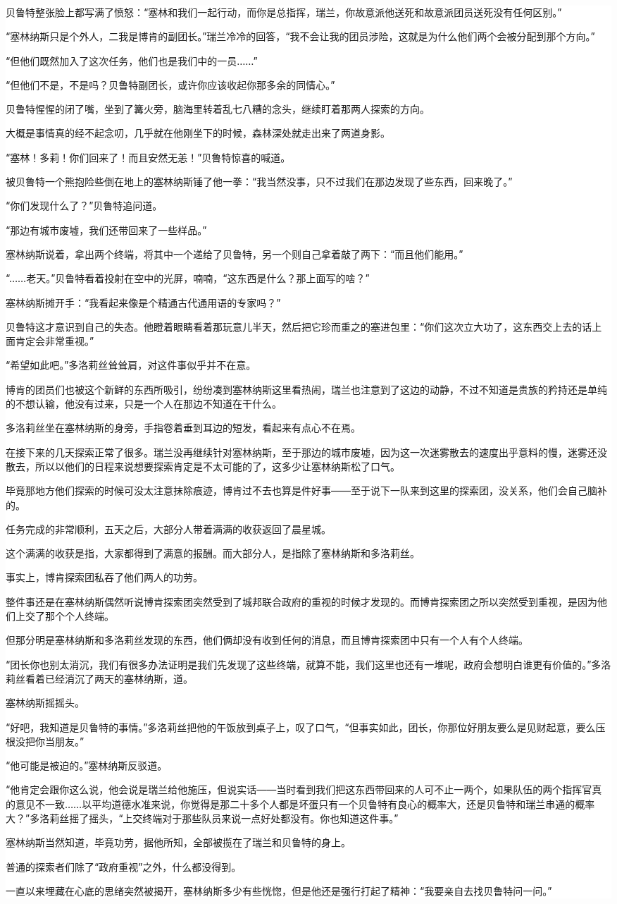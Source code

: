 贝鲁特整张脸上都写满了愤怒：“塞林和我们一起行动，而你是总指挥，瑞兰，你故意派他送死和故意派团员送死没有任何区别。”

“塞林纳斯只是个外人，二我是博肯的副团长。”瑞兰冷冷的回答，“我不会让我的团员涉险，这就是为什么他们两个会被分配到那个方向。”

“但他们既然加入了这次任务，他们也是我们中的一员……”

“但他们不是，不是吗？贝鲁特副团长，或许你应该收起你那多余的同情心。”

贝鲁特惺惺的闭了嘴，坐到了篝火旁，脑海里转着乱七八糟的念头，继续盯着那两人探索的方向。

大概是事情真的经不起念叨，几乎就在他刚坐下的时候，森林深处就走出来了两道身影。

“塞林！多莉！你们回来了！而且安然无恙！”贝鲁特惊喜的喊道。

被贝鲁特一个熊抱险些倒在地上的塞林纳斯锤了他一拳：“我当然没事，只不过我们在那边发现了些东西，回来晚了。”

“你们发现什么了？”贝鲁特追问道。

“那边有城市废墟，我们还带回来了一些样品。”

塞林纳斯说着，拿出两个终端，将其中一个递给了贝鲁特，另一个则自己拿着敲了两下：“而且他们能用。”

“……老天。”贝鲁特看着投射在空中的光屏，喃喃，“这东西是什么？那上面写的啥？”

塞林纳斯摊开手：“我看起来像是个精通古代通用语的专家吗？”

贝鲁特这才意识到自己的失态。他瞪着眼睛看着那玩意儿半天，然后把它珍而重之的塞进包里：“你们这次立大功了，这东西交上去的话上面肯定会非常重视。”

“希望如此吧。”多洛莉丝耸耸肩，对这件事似乎并不在意。

博肯的团员们也被这个新鲜的东西所吸引，纷纷凑到塞林纳斯这里看热闹，瑞兰也注意到了这边的动静，不过不知道是贵族的矜持还是单纯的不想认输，他没有过来，只是一个人在那边不知道在干什么。

多洛莉丝坐在塞林纳斯的身旁，手指卷着垂到耳边的短发，看起来有点心不在焉。

在接下来的几天探索正常了很多。瑞兰没再继续针对塞林纳斯，至于那边的城市废墟，因为这一次迷雾散去的速度出乎意料的慢，迷雾还没散去，所以以他们的日程来说想要探索肯定是不太可能的了，这多少让塞林纳斯松了口气。

毕竟那地方他们探索的时候可没太注意抹除痕迹，博肯过不去也算是件好事——至于说下一队来到这里的探索团，没关系，他们会自己脑补的。

任务完成的非常顺利，五天之后，大部分人带着满满的收获返回了晨星城。

这个满满的收获是指，大家都得到了满意的报酬。而大部分人，是指除了塞林纳斯和多洛莉丝。

事实上，博肯探索团私吞了他们两人的功劳。

整件事还是在塞林纳斯偶然听说博肯探索团突然受到了城邦联合政府的重视的时候才发现的。而博肯探索团之所以突然受到重视，是因为他们上交了那个个人终端。

但那分明是塞林纳斯和多洛莉丝发现的东西，他们俩却没有收到任何的消息，而且博肯探索团中只有一个人有个人终端。

“团长你也别太消沉，我们有很多办法证明是我们先发现了这些终端，就算不能，我们这里也还有一堆呢，政府会想明白谁更有价值的。”多洛莉丝看着已经消沉了两天的塞林纳斯，道。

塞林纳斯摇摇头。

“好吧，我知道是贝鲁特的事情。”多洛莉丝把他的午饭放到桌子上，叹了口气，“但事实如此，团长，你那位好朋友要么是见财起意，要么压根没把你当朋友。”

“他可能是被迫的。”塞林纳斯反驳道。

“他肯定会跟你这么说，他会说是瑞兰给他施压，但说实话——当时看到我们把这东西带回来的人可不止一两个，如果队伍的两个指挥官真的意见不一致……以平均道德水准来说，你觉得是那二十多个人都是坏蛋只有一个贝鲁特有良心的概率大，还是贝鲁特和瑞兰串通的概率大？”多洛莉丝摇了摇头，“上交终端对于那些队员来说一点好处都没有。你也知道这件事。”

塞林纳斯当然知道，毕竟功劳，据他所知，全部被揽在了瑞兰和贝鲁特的身上。

普通的探索者们除了“政府重视”之外，什么都没得到。

一直以来埋藏在心底的思绪突然被揭开，塞林纳斯多少有些恍惚，但是他还是强行打起了精神：“我要亲自去找贝鲁特问一问。”
